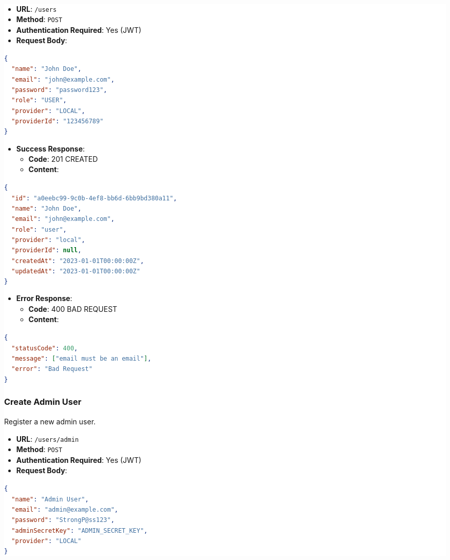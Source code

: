 - **URL**: `/users`
- **Method**: `POST`
- **Authentication Required**: Yes (JWT)
- **Request Body**:

```json
{
  "name": "John Doe",
  "email": "john@example.com",
  "password": "password123",
  "role": "USER",
  "provider": "LOCAL",
  "providerId": "123456789"
}
```

- **Success Response**:
  - **Code**: 201 CREATED
  - **Content**:

```json
{
  "id": "a0eebc99-9c0b-4ef8-bb6d-6bb9bd380a11",
  "name": "John Doe",
  "email": "john@example.com",
  "role": "user",
  "provider": "local",
  "providerId": null,
  "createdAt": "2023-01-01T00:00:00Z",
  "updatedAt": "2023-01-01T00:00:00Z"
}
```

- **Error Response**:
  - **Code**: 400 BAD REQUEST
  - **Content**:

```json
{
  "statusCode": 400,
  "message": ["email must be an email"],
  "error": "Bad Request"
}
```

### Create Admin User

Register a new admin user.

- **URL**: `/users/admin`
- **Method**: `POST`
- **Authentication Required**: Yes (JWT)
- **Request Body**:

```json
{
  "name": "Admin User",
  "email": "admin@example.com",
  "password": "StrongP@ss123",
  "adminSecretKey": "ADMIN_SECRET_KEY",
  "provider": "LOCAL"
}
```
